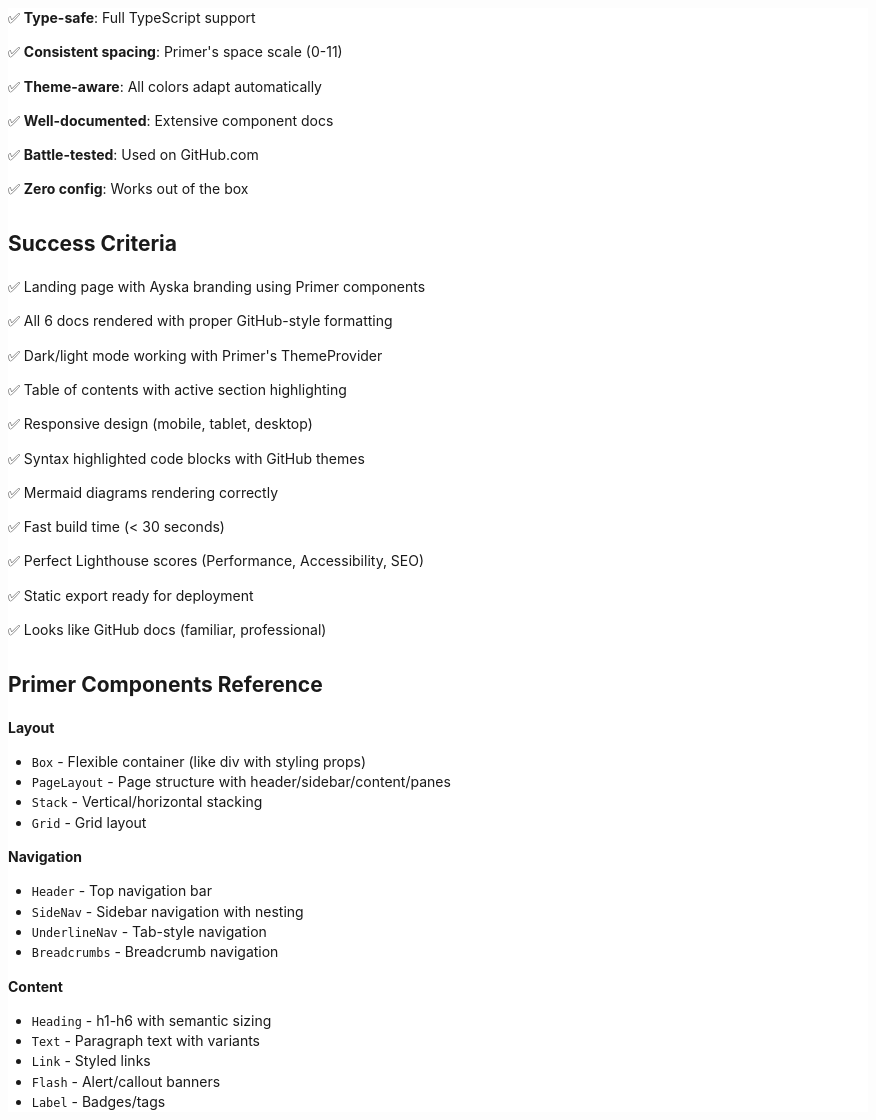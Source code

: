 ✅ **Type-safe**: Full TypeScript support

✅ **Consistent spacing**: Primer's space scale (0-11)

✅ **Theme-aware**: All colors adapt automatically

✅ **Well-documented**: Extensive component docs

✅ **Battle-tested**: Used on GitHub.com

✅ **Zero config**: Works out of the box

## Success Criteria

✅ Landing page with Ayska branding using Primer components

✅ All 6 docs rendered with proper GitHub-style formatting

✅ Dark/light mode working with Primer's ThemeProvider

✅ Table of contents with active section highlighting

✅ Responsive design (mobile, tablet, desktop)

✅ Syntax highlighted code blocks with GitHub themes

✅ Mermaid diagrams rendering correctly

✅ Fast build time (< 30 seconds)

✅ Perfect Lighthouse scores (Performance, Accessibility, SEO)

✅ Static export ready for deployment

✅ Looks like GitHub docs (familiar, professional)

## Primer Components Reference

**Layout**

- `Box` - Flexible container (like div with styling props)
- `PageLayout` - Page structure with header/sidebar/content/panes
- `Stack` - Vertical/horizontal stacking
- `Grid` - Grid layout

**Navigation**

- `Header` - Top navigation bar
- `SideNav` - Sidebar navigation with nesting
- `UnderlineNav` - Tab-style navigation
- `Breadcrumbs` - Breadcrumb navigation

**Content**

- `Heading` - h1-h6 with semantic sizing
- `Text` - Paragraph text with variants
- `Link` - Styled links
- `Flash` - Alert/callout banners
- `Label` - Badges/tags
